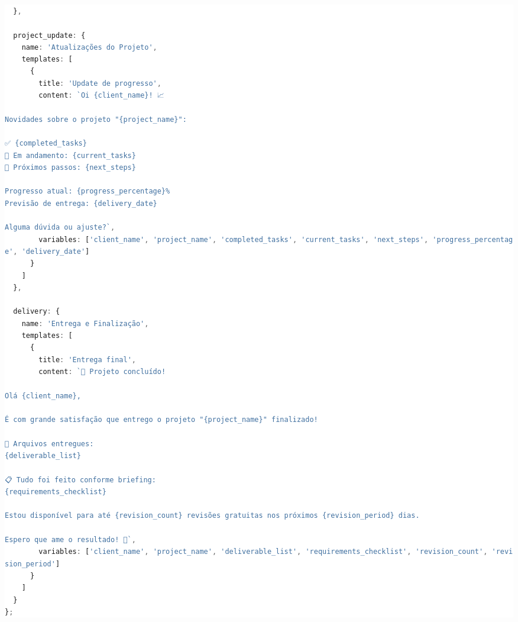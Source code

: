 ```typescript
  },
  
  project_update: {
    name: 'Atualizações do Projeto',
    templates: [
      {
        title: 'Update de progresso',
        content: `Oi {client_name}! 📈

Novidades sobre o projeto "{project_name}":

✅ {completed_tasks}
🚧 Em andamento: {current_tasks}
📅 Próximos passos: {next_steps}

Progresso atual: {progress_percentage}%
Previsão de entrega: {delivery_date}

Alguma dúvida ou ajuste?`,
        variables: ['client_name', 'project_name', 'completed_tasks', 'current_tasks', 'next_steps', 'progress_percentage', 'delivery_date']
      }
    ]
  },
  
  delivery: {
    name: 'Entrega e Finalização',
    templates: [
      {
        title: 'Entrega final',
        content: `🎉 Projeto concluído!

Olá {client_name},

É com grande satisfação que entrego o projeto "{project_name}" finalizado!

📎 Arquivos entregues:
{deliverable_list}

📋 Tudo foi feito conforme briefing:
{requirements_checklist}

Estou disponível para até {revision_count} revisões gratuitas nos próximos {revision_period} dias.

Espero que ame o resultado! 💙`,
        variables: ['client_name', 'project_name', 'deliverable_list', 'requirements_checklist', 'revision_count', 'revision_period']
      }
    ]
  }
};
```

